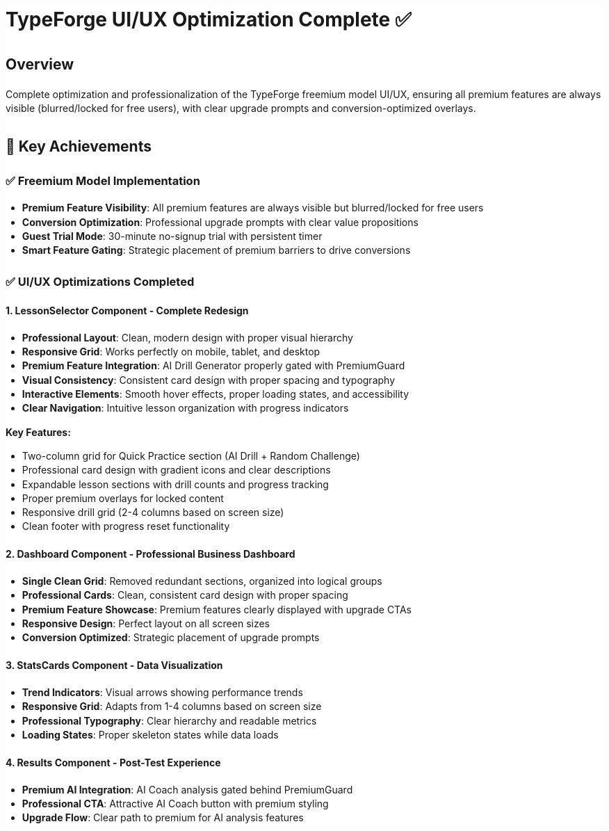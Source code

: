 # TypeForge UI/UX Optimization Complete ✅

## Overview
Complete optimization and professionalization of the TypeForge freemium model UI/UX, ensuring all premium features are always visible (blurred/locked for free users), with clear upgrade prompts and conversion-optimized overlays.

## 🎯 Key Achievements

### ✅ Freemium Model Implementation
- **Premium Feature Visibility**: All premium features are always visible but blurred/locked for free users
- **Conversion Optimization**: Professional upgrade prompts with clear value propositions
- **Guest Trial Mode**: 30-minute no-signup trial with persistent timer
- **Smart Feature Gating**: Strategic placement of premium barriers to drive conversions

### ✅ UI/UX Optimizations Completed

#### 1. **LessonSelector Component** - Complete Redesign
- **Professional Layout**: Clean, modern design with proper visual hierarchy
- **Responsive Grid**: Works perfectly on mobile, tablet, and desktop
- **Premium Feature Integration**: AI Drill Generator properly gated with PremiumGuard
- **Visual Consistency**: Consistent card design with proper spacing and typography
- **Interactive Elements**: Smooth hover effects, proper loading states, and accessibility
- **Clear Navigation**: Intuitive lesson organization with progress indicators

**Key Features:**
- Two-column grid for Quick Practice section (AI Drill + Random Challenge)
- Professional card design with gradient icons and clear descriptions
- Expandable lesson sections with drill counts and progress tracking
- Proper premium overlays for locked content
- Responsive drill grid (2-4 columns based on screen size)
- Clean footer with progress reset functionality

#### 2. **Dashboard Component** - Professional Business Dashboard
- **Single Clean Grid**: Removed redundant sections, organized into logical groups
- **Professional Cards**: Clean, consistent card design with proper spacing
- **Premium Feature Showcase**: Premium features clearly displayed with upgrade CTAs
- **Responsive Design**: Perfect layout on all screen sizes
- **Conversion Optimized**: Strategic placement of upgrade prompts

#### 3. **StatsCards Component** - Data Visualization
- **Trend Indicators**: Visual arrows showing performance trends
- **Responsive Grid**: Adapts from 1-4 columns based on screen size
- **Professional Typography**: Clear hierarchy and readable metrics
- **Loading States**: Proper skeleton states while data loads

#### 4. **Results Component** - Post-Test Experience
- **Premium AI Integration**: AI Coach analysis gated behind PremiumGuard
- **Professional CTA**: Attractive AI Coach button with premium styling
- **Upgrade Flow**: Clear path to premium for AI analysis features
